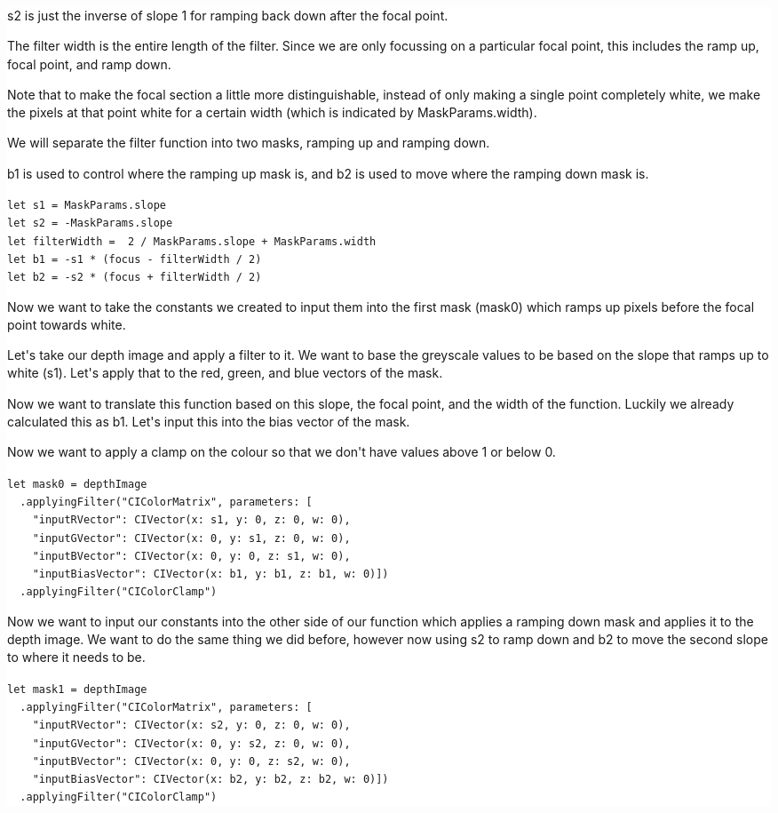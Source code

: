 s2 is just the inverse of slope 1 for ramping back down after the focal point. 

The filter width is the entire length of the filter. Since we are only focussing on a particular focal point, this includes the ramp up, focal point, and ramp down. 

Note that to make the focal section a little more distinguishable, instead of only making a single point completely white, we make the pixels at that point white for a certain width (which is indicated by MaskParams.width). 

We will separate the filter function into two masks, ramping up and ramping down.

b1 is used to control where the ramping up mask is, and b2 is used to move where the ramping down mask is. 
 
```
let s1 = MaskParams.slope
let s2 = -MaskParams.slope
let filterWidth =  2 / MaskParams.slope + MaskParams.width
let b1 = -s1 * (focus - filterWidth / 2)
let b2 = -s2 * (focus + filterWidth / 2)
```

Now we want to take the constants we created to input them into the first mask (mask0) which ramps up pixels before the focal point towards white. 

Let's take our depth image and apply a filter to it. We want to base the greyscale values to be based on the slope that ramps up to white (s1). Let's apply that to the red, green, and blue vectors of the mask. 

Now we want to translate this function based on this slope, the focal point, and the width of the function. Luckily we already calculated this as b1. Let's input this into the bias vector of the mask.

Now we want to apply a clamp on the colour so that we don't have values above 1 or below 0.  


```
let mask0 = depthImage
  .applyingFilter("CIColorMatrix", parameters: [
    "inputRVector": CIVector(x: s1, y: 0, z: 0, w: 0),
    "inputGVector": CIVector(x: 0, y: s1, z: 0, w: 0),
    "inputBVector": CIVector(x: 0, y: 0, z: s1, w: 0),
    "inputBiasVector": CIVector(x: b1, y: b1, z: b1, w: 0)])
  .applyingFilter("CIColorClamp")
```


Now we want to input our constants into the other side of our function which applies a ramping down mask and applies it to the depth image.
We want to do the same thing we did before, however now using s2 to ramp down and b2 to move the second slope to where it needs to be. 

```
let mask1 = depthImage
  .applyingFilter("CIColorMatrix", parameters: [
    "inputRVector": CIVector(x: s2, y: 0, z: 0, w: 0),
    "inputGVector": CIVector(x: 0, y: s2, z: 0, w: 0),
    "inputBVector": CIVector(x: 0, y: 0, z: s2, w: 0),
    "inputBiasVector": CIVector(x: b2, y: b2, z: b2, w: 0)])
  .applyingFilter("CIColorClamp")
```
